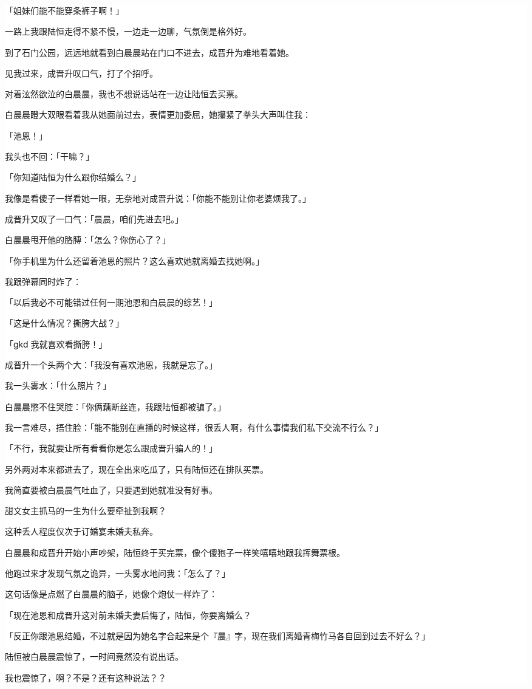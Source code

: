「姐妹们能不能穿条裤子啊！」

一路上我跟陆恒走得不紧不慢，一边走一边聊，气氛倒是格外好。

到了石门公园，远远地就看到白晨晨站在门口不进去，成晋升为难地看着她。

见我过来，成晋升叹口气，打了个招呼。

对着泫然欲泣的白晨晨，我也不想说话站在一边让陆恒去买票。

白晨晨瞪大双眼看着我从她面前过去，表情更加委屈，她攥紧了拳头大声叫住我：

「池恩！」

我头也不回：「干嘛？」

「你知道陆恒为什么跟你结婚么？」

我像是看傻子一样看她一眼，无奈地对成晋升说：「你能不能别让你老婆烦我了。」

成晋升又叹了一口气：「晨晨，咱们先进去吧。」

白晨晨甩开他的胳膊：「怎么？你伤心了？」

「你手机里为什么还留着池恩的照片？这么喜欢她就离婚去找她啊。」

我跟弹幕同时炸了：

「以后我必不可能错过任何一期池恩和白晨晨的综艺！」

「这是什么情况？撕胯大战？」

「gkd 我就喜欢看撕胯！」

成晋升一个头两个大：「我没有喜欢池恩，我就是忘了。」

我一头雾水：「什么照片？」

白晨晨憋不住哭腔：「你俩藕断丝连，我跟陆恒都被骗了。」

我一言难尽，捂住脸：「能不能别在直播的时候这样，很丢人啊，有什么事情我们私下交流不行么？」

「不行，我就要让所有看看你是怎么跟成晋升骗人的！」

另外两对本来都进去了，现在全出来吃瓜了，只有陆恒还在排队买票。

我简直要被白晨晨气吐血了，只要遇到她就准没有好事。

甜文女主抓马的一生为什么要牵扯到我啊？

这种丢人程度仅次于订婚宴未婚夫私奔。

白晨晨和成晋升开始小声吵架，陆恒终于买完票，像个傻狍子一样笑嘻嘻地跟我挥舞票根。

他跑过来才发现气氛之诡异，一头雾水地问我：「怎么了？」

这句话像是点燃了白晨晨的脑子，她像个炮仗一样炸了：

「现在池恩和成晋升这对前未婚夫妻后悔了，陆恒，你要离婚么？

「反正你跟池恩结婚，不过就是因为她名字合起来是个『晨』字，现在我们离婚青梅竹马各自回到过去不好么？」

陆恒被白晨晨震惊了，一时间竟然没有说出话。

我也震惊了，啊？不是？还有这种说法？？
